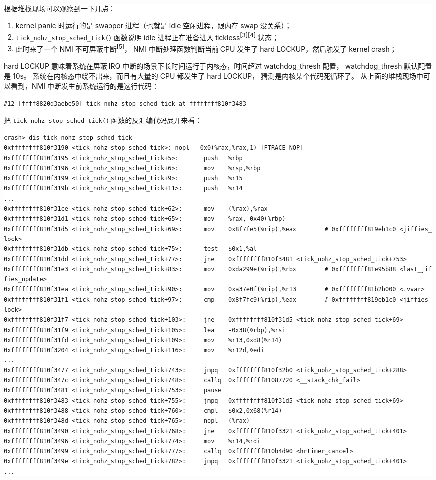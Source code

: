 根据堆栈现场可以观察到一下几点：

1. kernel panic 时运行的是 swapper 进程（也就是 idle 空闲进程，跟内存 swap 没关系）；
2. `tick_nohz_stop_sched_tick()` 函数说明 idle 进程正在准备进入 tickless<sup>[3][4]</sup> 状态；
3. 此时来了一个 NMI 不可屏蔽中断<sup>[5]</sup>，
NMI 中断处理函数判断当前 CPU 发生了 hard LOCKUP，然后触发了 kernel crash；

hard LOCKUP 意味着系统在屏蔽 IRQ 中断的场景下长时间运行于内核态，时间超过 watchdog_thresh 配置，
watchdog_thresh 默认配置是 10s。
系统在内核态中绕不出来，而且有大量的 CPU 都发生了 hard LOCKUP，
猜测是内核某个代码死循环了。
从上面的堆栈现场中可以看到，NMI 中断发生前系统运行的是这行代码：

```txt
#12 [ffff8820d3aebe50] tick_nohz_stop_sched_tick at ffffffff810f3483
```

把 `tick_nohz_stop_sched_tick()` 函数的反汇编代码展开来看：

```txt
crash> dis tick_nohz_stop_sched_tick
0xffffffff810f3190 <tick_nohz_stop_sched_tick>: nopl   0x0(%rax,%rax,1) [FTRACE NOP]
0xffffffff810f3195 <tick_nohz_stop_sched_tick+5>:       push   %rbp
0xffffffff810f3196 <tick_nohz_stop_sched_tick+6>:       mov    %rsp,%rbp
0xffffffff810f3199 <tick_nohz_stop_sched_tick+9>:       push   %r15
0xffffffff810f319b <tick_nohz_stop_sched_tick+11>:      push   %r14
...
0xffffffff810f31ce <tick_nohz_stop_sched_tick+62>:      mov    (%rax),%rax
0xffffffff810f31d1 <tick_nohz_stop_sched_tick+65>:      mov    %rax,-0x40(%rbp)
0xffffffff810f31d5 <tick_nohz_stop_sched_tick+69>:      mov    0x8f7fe5(%rip),%eax        # 0xffffffff819eb1c0 <jiffies_lock>
0xffffffff810f31db <tick_nohz_stop_sched_tick+75>:      test   $0x1,%al
0xffffffff810f31dd <tick_nohz_stop_sched_tick+77>:      jne    0xffffffff810f3481 <tick_nohz_stop_sched_tick+753>
0xffffffff810f31e3 <tick_nohz_stop_sched_tick+83>:      mov    0xda299e(%rip),%rbx        # 0xffffffff81e95b88 <last_jiffies_update>
0xffffffff810f31ea <tick_nohz_stop_sched_tick+90>:      mov    0xa37e0f(%rip),%r13        # 0xffffffff81b2b000 <.vvar>
0xffffffff810f31f1 <tick_nohz_stop_sched_tick+97>:      cmp    0x8f7fc9(%rip),%eax        # 0xffffffff819eb1c0 <jiffies_lock>
0xffffffff810f31f7 <tick_nohz_stop_sched_tick+103>:     jne    0xffffffff810f31d5 <tick_nohz_stop_sched_tick+69>
0xffffffff810f31f9 <tick_nohz_stop_sched_tick+105>:     lea    -0x38(%rbp),%rsi
0xffffffff810f31fd <tick_nohz_stop_sched_tick+109>:     mov    %r13,0xd8(%r14)
0xffffffff810f3204 <tick_nohz_stop_sched_tick+116>:     mov    %r12d,%edi
...
0xffffffff810f3477 <tick_nohz_stop_sched_tick+743>:     jmpq   0xffffffff810f32b0 <tick_nohz_stop_sched_tick+288>
0xffffffff810f347c <tick_nohz_stop_sched_tick+748>:     callq  0xffffffff81087720 <__stack_chk_fail>
0xffffffff810f3481 <tick_nohz_stop_sched_tick+753>:     pause  
0xffffffff810f3483 <tick_nohz_stop_sched_tick+755>:     jmpq   0xffffffff810f31d5 <tick_nohz_stop_sched_tick+69>
0xffffffff810f3488 <tick_nohz_stop_sched_tick+760>:     cmpl   $0x2,0x68(%r14)
0xffffffff810f348d <tick_nohz_stop_sched_tick+765>:     nopl   (%rax)
0xffffffff810f3490 <tick_nohz_stop_sched_tick+768>:     jne    0xffffffff810f3321 <tick_nohz_stop_sched_tick+401>
0xffffffff810f3496 <tick_nohz_stop_sched_tick+774>:     mov    %r14,%rdi
0xffffffff810f3499 <tick_nohz_stop_sched_tick+777>:     callq  0xffffffff810b4d90 <hrtimer_cancel>
0xffffffff810f349e <tick_nohz_stop_sched_tick+782>:     jmpq   0xffffffff810f3321 <tick_nohz_stop_sched_tick+401>
...
```
